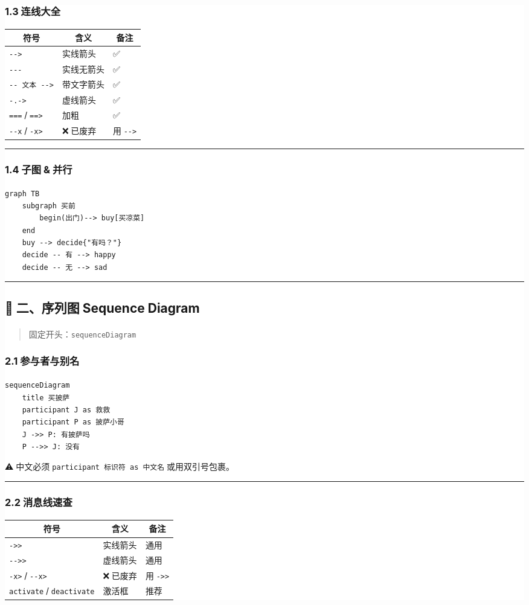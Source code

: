 
### 1.3 连线大全

| 符号 | 含义 | 备注 |
|---|---|---|
| `-->` | 实线箭头 | ✅ |
| `---` | 实线无箭头 | ✅ |
| `-- 文本 -->` | 带文字箭头 | ✅ |
| `-.->` | 虚线箭头 | ✅ |
| `===` / `==>` | 加粗 | ✅ |
| `--x` / `-x>` | ❌ 已废弃 | 用 `-->` |

---

### 1.4 子图 & 并行

```mermaid
graph TB
    subgraph 买前
        begin(出门)--> buy[买凉菜]
    end
    buy --> decide{"有吗？"}
    decide -- 有 --> happy
    decide -- 无 --> sad
```

---

## 🧾 二、序列图 Sequence Diagram

> 固定开头：`sequenceDiagram`

### 2.1 参与者与别名
```mermaid
sequenceDiagram
    title 买披萨
    participant J as 救救
    participant P as 披萨小哥
    J ->> P: 有披萨吗
    P -->> J: 没有
```

⚠️ 中文必须 `participant 标识符 as 中文名` 或用双引号包裹。

---

### 2.2 消息线速查

| 符号 | 含义 | 备注 |
|---|---|---|
| `->>` | 实线箭头 | 通用 |
| `-->>` | 虚线箭头 | 通用 |
| `-x>` / `--x>` | ❌ 已废弃 | 用 `->>` |
| `activate` / `deactivate` | 激活框 | 推荐 |
